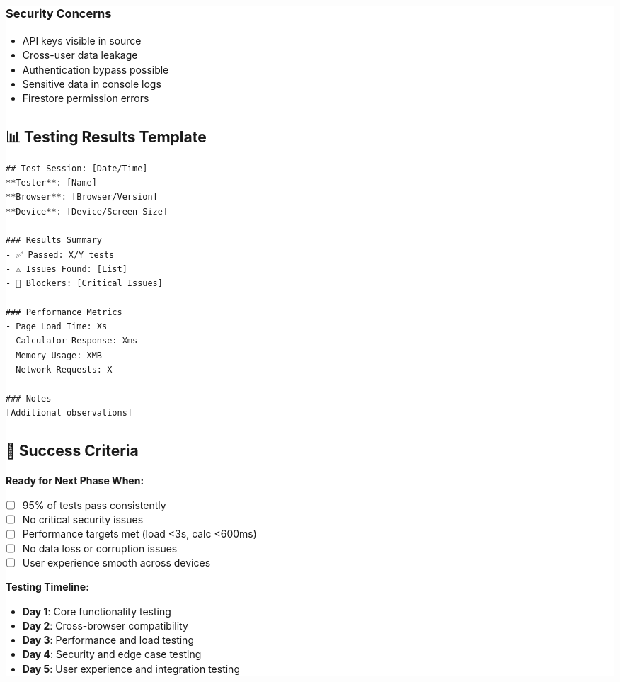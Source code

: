 ### Security Concerns
- API keys visible in source
- Cross-user data leakage
- Authentication bypass possible
- Sensitive data in console logs
- Firestore permission errors

## 📊 Testing Results Template

```
## Test Session: [Date/Time]
**Tester**: [Name]
**Browser**: [Browser/Version]
**Device**: [Device/Screen Size]

### Results Summary
- ✅ Passed: X/Y tests
- ⚠️ Issues Found: [List]
- 🚫 Blockers: [Critical Issues]

### Performance Metrics
- Page Load Time: Xs
- Calculator Response: Xms  
- Memory Usage: XMB
- Network Requests: X

### Notes
[Additional observations]
```

## 🎯 Success Criteria

**Ready for Next Phase When:**
- [ ] 95% of tests pass consistently
- [ ] No critical security issues
- [ ] Performance targets met (load <3s, calc <600ms)
- [ ] No data loss or corruption issues
- [ ] User experience smooth across devices

**Testing Timeline:**
- **Day 1**: Core functionality testing
- **Day 2**: Cross-browser compatibility
- **Day 3**: Performance and load testing  
- **Day 4**: Security and edge case testing
- **Day 5**: User experience and integration testing